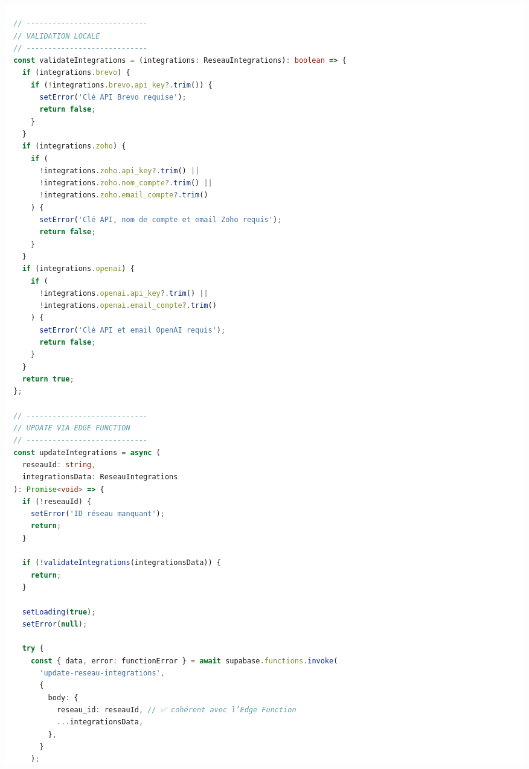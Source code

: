 ```typescript

  // ----------------------------
  // VALIDATION LOCALE
  // ----------------------------
  const validateIntegrations = (integrations: ReseauIntegrations): boolean => {
    if (integrations.brevo) {
      if (!integrations.brevo.api_key?.trim()) {
        setError('Clé API Brevo requise');
        return false;
      }
    }
    if (integrations.zoho) {
      if (
        !integrations.zoho.api_key?.trim() ||
        !integrations.zoho.nom_compte?.trim() ||
        !integrations.zoho.email_compte?.trim()
      ) {
        setError('Clé API, nom de compte et email Zoho requis');
        return false;
      }
    }
    if (integrations.openai) {
      if (
        !integrations.openai.api_key?.trim() ||
        !integrations.openai.email_compte?.trim()
      ) {
        setError('Clé API et email OpenAI requis');
        return false;
      }
    }
    return true;
  };

  // ----------------------------
  // UPDATE VIA EDGE FUNCTION
  // ----------------------------
  const updateIntegrations = async (
    reseauId: string,
    integrationsData: ReseauIntegrations
  ): Promise<void> => {
    if (!reseauId) {
      setError('ID réseau manquant');
      return;
    }

    if (!validateIntegrations(integrationsData)) {
      return;
    }

    setLoading(true);
    setError(null);

    try {
      const { data, error: functionError } = await supabase.functions.invoke(
        'update-reseau-integrations',
        {
          body: {
            reseau_id: reseauId, // ✅ cohérent avec l’Edge Function
            ...integrationsData,
          },
        }
      );

```
